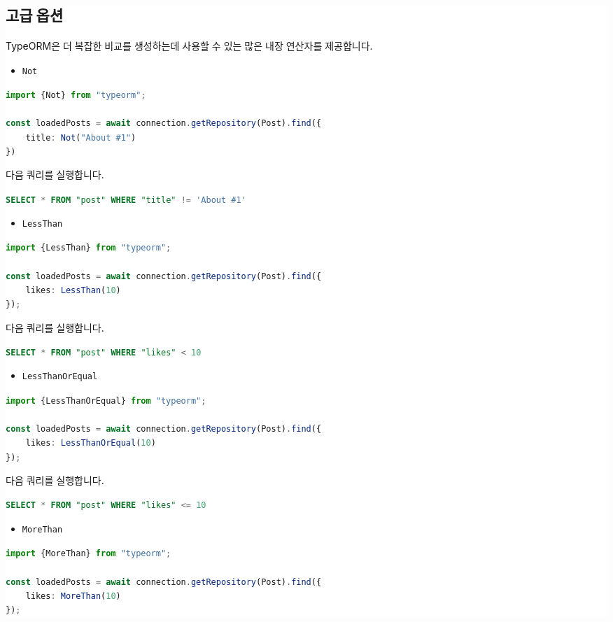 
## 고급 옵션

TypeORM은 더 복잡한 비교를 생성하는데 사용할 수 있는 많은 내장 연산자를 제공합니다.

* `Not`

```ts
import {Not} from "typeorm";

const loadedPosts = await connection.getRepository(Post).find({
    title: Not("About #1")
})
```

다음 쿼리를 실행합니다.

```sql
SELECT * FROM "post" WHERE "title" != 'About #1'
```

* `LessThan`

```ts
import {LessThan} from "typeorm";

const loadedPosts = await connection.getRepository(Post).find({
    likes: LessThan(10)
});
```

다음 쿼리를 실행합니다.

```sql
SELECT * FROM "post" WHERE "likes" < 10
```

* `LessThanOrEqual`

```ts
import {LessThanOrEqual} from "typeorm";

const loadedPosts = await connection.getRepository(Post).find({
    likes: LessThanOrEqual(10)
});
```

다음 쿼리를 실행합니다.

```sql
SELECT * FROM "post" WHERE "likes" <= 10
```

* `MoreThan`

```ts
import {MoreThan} from "typeorm";

const loadedPosts = await connection.getRepository(Post).find({
    likes: MoreThan(10)
});
```
